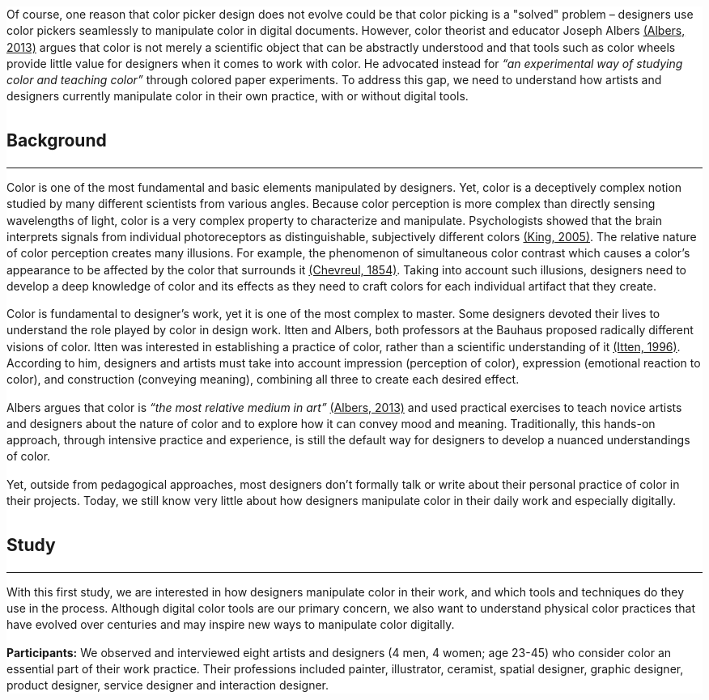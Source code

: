 Of course, one reason that color picker design does not evolve could be that color picking is a "solved" problem – designers use color pickers seamlessly to manipulate color in digital documents. However, color theorist and educator Joseph Albers [(Albers, 2013)](#Albers2013) argues that color is not merely a scientific object that can be abstractly understood and that tools such as color wheels provide little value for designers when it comes to work with color. He advocated instead for _“an experimental way of studying color and teaching color”_ through colored paper experiments. To address this gap, we need to understand how artists and designers currently manipulate color in their own practice, with or without digital tools.

Background
----------

* * *

Color is one of the most fundamental and basic elements manipulated by designers. Yet, color is a deceptively complex notion studied by many different scientists from various angles. Because color perception is more complex than directly sensing wavelengths of light, color is a very complex property to characterize and manipulate. Psychologists showed that the brain interprets signals from individual photoreceptors as distinguishable, subjectively different colors [(King, 2005)](#King2005). The relative nature of color perception creates many illusions. For example, the phenomenon of simultaneous color contrast which causes a color’s appearance to be affected by the color that surrounds it [(Chevreul, 1854)](#Chevreul1854). Taking into account such illusions, designers need to develop a deep knowledge of color and its effects as they need to craft colors for each individual artifact that they create.

Color is fundamental to designer’s work, yet it is one of the most complex to master. Some designers devoted their lives to understand the role played by color in design work. Itten and Albers, both professors at the Bauhaus proposed radically different visions of color. Itten was interested in establishing a practice of color, rather than a scientific understanding of it [(Itten, 1996)](#Itten1996). According to him, designers and artists must take into account impression (perception of color), expression (emotional reaction to color), and construction (conveying meaning), combining all three to create each desired effect.

Albers argues that color is _“the most relative medium in art”_ [(Albers, 2013)](#Albers2013) and used practical exercises to teach novice artists and designers about the nature of color and to explore how it can convey mood and meaning. Traditionally, this hands-on approach, through intensive practice and experience, is still the default way for designers to develop a nuanced understandings of color.

Yet, outside from pedagogical approaches, most designers don’t formally talk or write about their personal practice of color in their projects. Today, we still know very little about how designers manipulate color in their daily work and especially digitally.

Study
-----

* * *

With this first study, we are interested in how designers manipulate color in their work, and which tools and techniques do they use in the process. Although digital color tools are our primary concern, we also want to understand physical color practices that have evolved over centuries and may inspire new ways to manipulate color digitally.

**Participants:** We observed and interviewed eight artists and designers (4 men, 4 women; age 23-45) who consider color an essential part of their work practice. Their professions included painter, illustrator, ceramist, spatial designer, graphic designer, product designer, service designer and interaction designer.  
